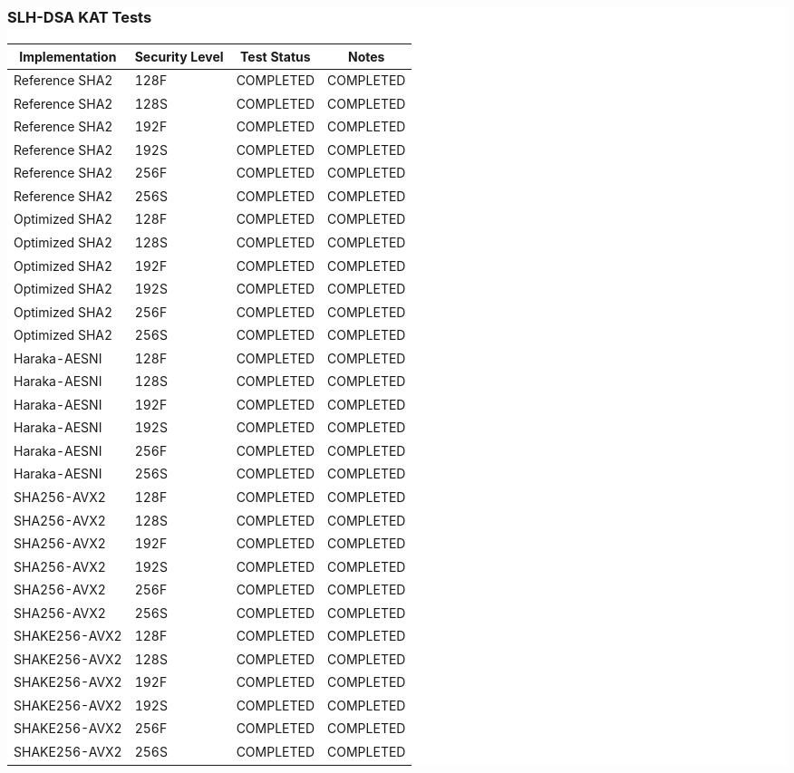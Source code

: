 ### SLH-DSA KAT Tests
| Implementation | Security Level | Test Status | Notes |
|---------------|----------------|-------------|-------|
| Reference SHA2 | 128F | COMPLETED | COMPLETED |
| Reference SHA2 | 128S | COMPLETED | COMPLETED |
| Reference SHA2 | 192F | COMPLETED | COMPLETED |
| Reference SHA2 | 192S | COMPLETED | COMPLETED |
| Reference SHA2 | 256F | COMPLETED | COMPLETED |
| Reference SHA2 | 256S | COMPLETED | COMPLETED |
| Optimized SHA2 | 128F | COMPLETED | COMPLETED |
| Optimized SHA2 | 128S | COMPLETED | COMPLETED |
| Optimized SHA2 | 192F | COMPLETED | COMPLETED |
| Optimized SHA2 | 192S | COMPLETED | COMPLETED |
| Optimized SHA2 | 256F | COMPLETED | COMPLETED |
| Optimized SHA2 | 256S | COMPLETED | COMPLETED |
| Haraka-AESNI | 128F | COMPLETED | COMPLETED |
| Haraka-AESNI | 128S | COMPLETED | COMPLETED |
| Haraka-AESNI | 192F | COMPLETED | COMPLETED |
| Haraka-AESNI | 192S | COMPLETED | COMPLETED |
| Haraka-AESNI | 256F | COMPLETED | COMPLETED |
| Haraka-AESNI | 256S | COMPLETED | COMPLETED |
| SHA256-AVX2 | 128F | COMPLETED | COMPLETED |
| SHA256-AVX2 | 128S | COMPLETED | COMPLETED |
| SHA256-AVX2 | 192F | COMPLETED | COMPLETED |
| SHA256-AVX2 | 192S | COMPLETED | COMPLETED |
| SHA256-AVX2 | 256F | COMPLETED | COMPLETED |
| SHA256-AVX2 | 256S | COMPLETED | COMPLETED |
| SHAKE256-AVX2 | 128F | COMPLETED | COMPLETED |
| SHAKE256-AVX2 | 128S | COMPLETED | COMPLETED |
| SHAKE256-AVX2 | 192F | COMPLETED | COMPLETED |
| SHAKE256-AVX2 | 192S | COMPLETED | COMPLETED |
| SHAKE256-AVX2 | 256F | COMPLETED | COMPLETED |
| SHAKE256-AVX2 | 256S | COMPLETED | COMPLETED |
